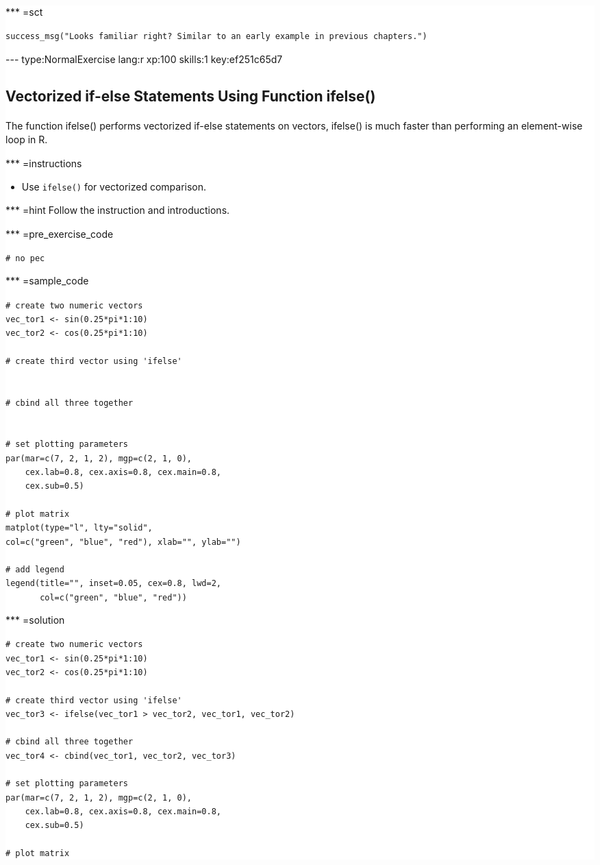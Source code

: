 *** =sct
```{r}
success_msg("Looks familiar right? Similar to an early example in previous chapters.")
```


--- type:NormalExercise lang:r xp:100 skills:1 key:ef251c65d7
## Vectorized if-else Statements Using Function ifelse()

The function ifelse() performs vectorized if-else statements on vectors, ifelse() is much faster than performing an element-wise loop in R.

*** =instructions
- Use `ifelse()` for vectorized comparison.

*** =hint
Follow the instruction and introductions.

*** =pre_exercise_code
```{r}
# no pec
```

*** =sample_code
```{r}
# create two numeric vectors
vec_tor1 <- sin(0.25*pi*1:10)
vec_tor2 <- cos(0.25*pi*1:10)

# create third vector using 'ifelse'


# cbind all three together


# set plotting parameters
par(mar=c(7, 2, 1, 2), mgp=c(2, 1, 0),
    cex.lab=0.8, cex.axis=0.8, cex.main=0.8,
    cex.sub=0.5)

# plot matrix
matplot(type="l", lty="solid",
col=c("green", "blue", "red"), xlab="", ylab="")

# add legend
legend(title="", inset=0.05, cex=0.8, lwd=2,
       col=c("green", "blue", "red"))
```

*** =solution
```{r}
# create two numeric vectors
vec_tor1 <- sin(0.25*pi*1:10)
vec_tor2 <- cos(0.25*pi*1:10)

# create third vector using 'ifelse'
vec_tor3 <- ifelse(vec_tor1 > vec_tor2, vec_tor1, vec_tor2)

# cbind all three together
vec_tor4 <- cbind(vec_tor1, vec_tor2, vec_tor3)

# set plotting parameters
par(mar=c(7, 2, 1, 2), mgp=c(2, 1, 0),
    cex.lab=0.8, cex.axis=0.8, cex.main=0.8,
    cex.sub=0.5)

# plot matrix
```